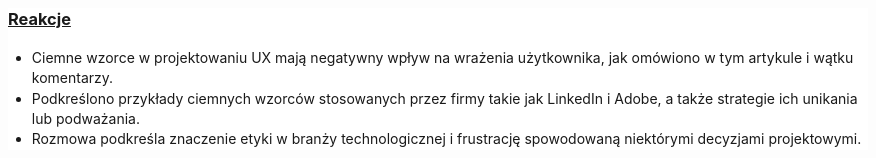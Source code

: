 ### [Reakcje](https://news.ycombinator.com/item?id=38499824)

- Ciemne wzorce w projektowaniu UX mają negatywny wpływ na wrażenia użytkownika, jak omówiono w tym artykule i wątku komentarzy.
- Podkreślono przykłady ciemnych wzorców stosowanych przez firmy takie jak LinkedIn i Adobe, a także strategie ich unikania lub podważania.
- Rozmowa podkreśla znaczenie etyki w branży technologicznej i frustrację spowodowaną niektórymi decyzjami projektowymi.

<head>
  <meta property="og:title" content="Tworzenie małego wyświetlacza wolumetrycznego: DIY z matrycą LED i maszyną Pick & Place" />
  <meta property="og:type" content="website" />
  <meta property="og:image" content="https://og.cho.sh/api/og/?title=Tworzenie%20ma%C5%82ego%20wy%C5%9Bwietlacza%20wolumetrycznego%3A%20DIY%20z%20matryc%C4%85%20LED%20i%20maszyn%C4%85%20Pick%20%26%20Place&subheading=niedziela%2C%203%20grudnia%202023%3A%20Podsumowanie%20Hacker%20News" />
</head>
